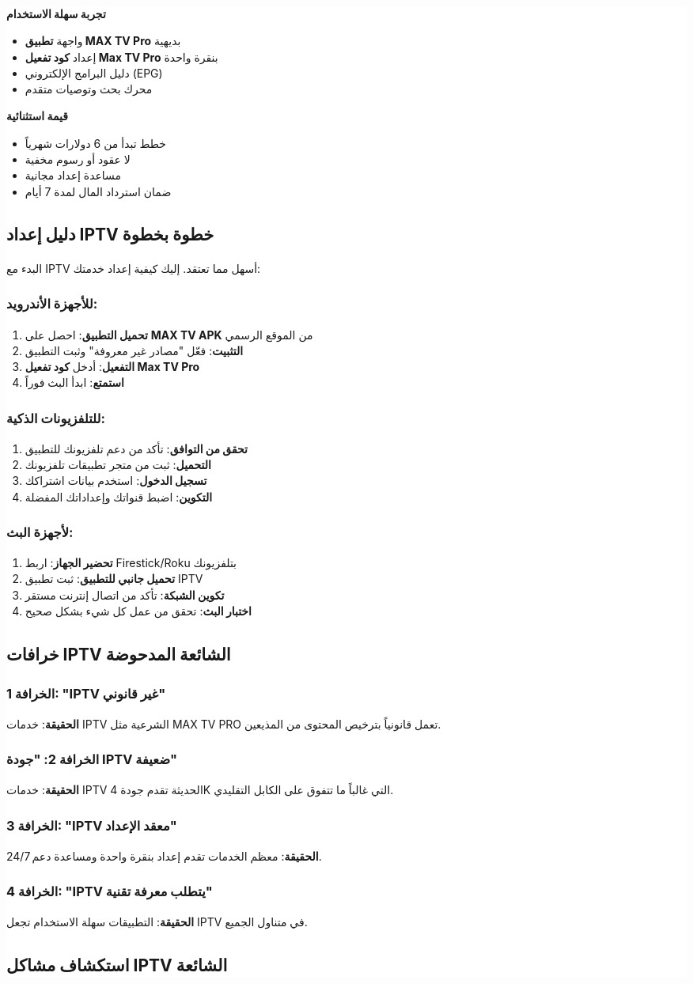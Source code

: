 **تجربة سهلة الاستخدام**
- واجهة **تطبيق MAX TV Pro** بديهية
- إعداد **كود تفعيل Max TV Pro** بنقرة واحدة
- دليل البرامج الإلكتروني (EPG)
- محرك بحث وتوصيات متقدم

**قيمة استثنائية**
- خطط تبدأ من 6 دولارات شهرياً
- لا عقود أو رسوم مخفية
- مساعدة إعداد مجانية
- ضمان استرداد المال لمدة 7 أيام

## دليل إعداد IPTV خطوة بخطوة

البدء مع IPTV أسهل مما تعتقد. إليك كيفية إعداد خدمتك:

### للأجهزة الأندرويد:
1. **تحميل التطبيق**: احصل على **MAX TV APK** من الموقع الرسمي
2. **التثبيت**: فعّل "مصادر غير معروفة" وثبت التطبيق
3. **التفعيل**: أدخل **كود تفعيل Max TV Pro**
4. **استمتع**: ابدأ البث فوراً

### للتلفزيونات الذكية:
1. **تحقق من التوافق**: تأكد من دعم تلفزيونك للتطبيق
2. **التحميل**: ثبت من متجر تطبيقات تلفزيونك
3. **تسجيل الدخول**: استخدم بيانات اشتراكك
4. **التكوين**: اضبط قنواتك وإعداداتك المفضلة

### لأجهزة البث:
1. **تحضير الجهاز**: اربط Firestick/Roku بتلفزيونك
2. **تحميل جانبي للتطبيق**: ثبت تطبيق IPTV
3. **تكوين الشبكة**: تأكد من اتصال إنترنت مستقر
4. **اختبار البث**: تحقق من عمل كل شيء بشكل صحيح

## خرافات IPTV الشائعة المدحوضة

### الخرافة 1: "IPTV غير قانوني"
**الحقيقة**: خدمات IPTV الشرعية مثل MAX TV PRO تعمل قانونياً بترخيص المحتوى من المذيعين.

### الخرافة 2: "جودة IPTV ضعيفة"
**الحقيقة**: خدمات IPTV الحديثة تقدم جودة 4K التي غالباً ما تتفوق على الكابل التقليدي.

### الخرافة 3: "IPTV معقد الإعداد"
**الحقيقة**: معظم الخدمات تقدم إعداد بنقرة واحدة ومساعدة دعم 24/7.

### الخرافة 4: "IPTV يتطلب معرفة تقنية"
**الحقيقة**: التطبيقات سهلة الاستخدام تجعل IPTV في متناول الجميع.

## استكشاف مشاكل IPTV الشائعة
